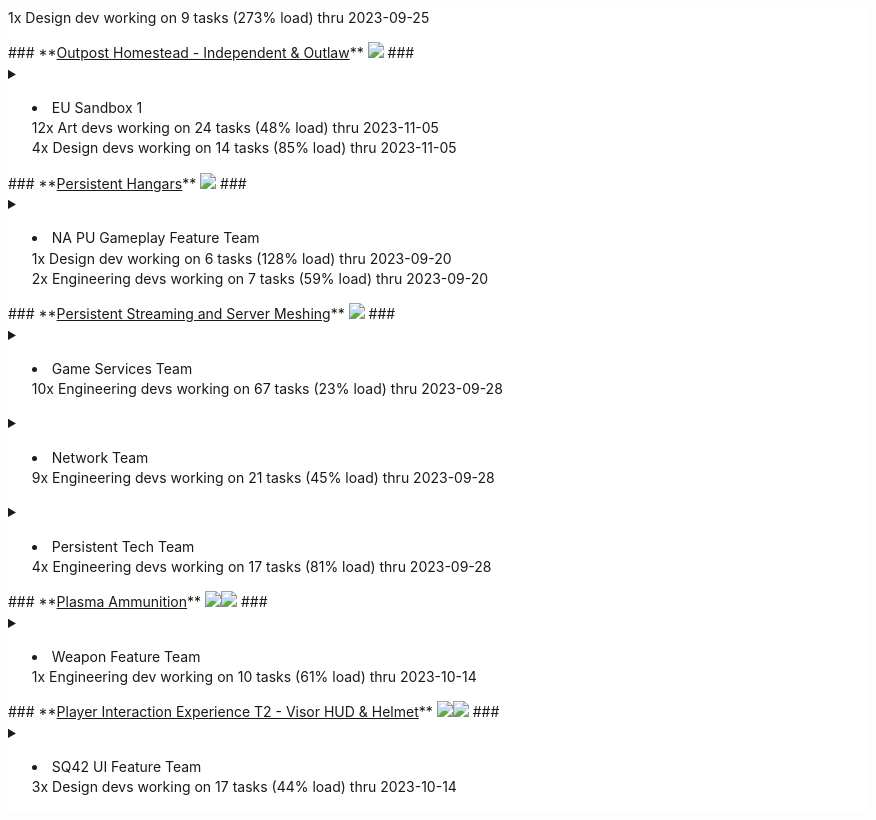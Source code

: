 1x Design dev working on 9 tasks (273% load) thru 2023-09-25<br/>
</li></ul></summary></details>  
### **<a href="https://robertsspaceindustries.com/roadmap/progress-tracker/deliverables/2l41u7q012cwc" target="_blank">Outpost Homestead - Independent & Outlaw</a>** <span><img src="https://robertsspaceindustries.com/media/b9ka4ohfxyb1kr/source/StarCitizen_Square_LargeTrademark_White_Transparent.png"/></span> ###  
<details><summary><ul><li>EU Sandbox 1 <br/>
12x Art devs working on 24 tasks (48% load) thru 2023-11-05<br/>
4x Design devs working on 14 tasks (85% load) thru 2023-11-05<br/>
</li></ul></summary></details>  
### **<a href="https://robertsspaceindustries.com/roadmap/progress-tracker/deliverables/x8mdafa7ky5dn" target="_blank">Persistent Hangars</a>** <span><img src="https://robertsspaceindustries.com/media/b9ka4ohfxyb1kr/source/StarCitizen_Square_LargeTrademark_White_Transparent.png"/></span> ###  
<details><summary><ul><li>NA PU Gameplay Feature Team <br/>
1x Design dev working on 6 tasks (128% load) thru 2023-09-20<br/>
2x Engineering devs working on 7 tasks (59% load) thru 2023-09-20<br/>
</li></ul></summary></details>  
### **<a href="https://robertsspaceindustries.com/roadmap/progress-tracker/deliverables/22qmiobcit64m" target="_blank">Persistent Streaming and Server Meshing</a>** <span><img src="https://robertsspaceindustries.com/media/b9ka4ohfxyb1kr/source/StarCitizen_Square_LargeTrademark_White_Transparent.png"/></span> ###  
<details><summary><ul><li>Game Services Team <br/>
10x Engineering devs working on 67 tasks (23% load) thru 2023-09-28<br/>
</li></ul></summary></details>  
<details><summary><ul><li>Network Team <br/>
9x Engineering devs working on 21 tasks (45% load) thru 2023-09-28<br/>
</li></ul></summary></details>  
<details><summary><ul><li>Persistent Tech Team <br/>
4x Engineering devs working on 17 tasks (81% load) thru 2023-09-28<br/>
</li></ul></summary></details>  
### **<a href="https://robertsspaceindustries.com/roadmap/progress-tracker/deliverables/3bv6zgoykh366" target="_blank">Plasma Ammunition</a>** <span><img src="https://robertsspaceindustries.com/media/b9ka4ohfxyb1kr/source/StarCitizen_Square_LargeTrademark_White_Transparent.png"/></span><span><img src="https://robertsspaceindustries.com/media/z2vo2a613vja6r/source/Squadron42_White_Reserved_Transparent.png"/></span> ###  
<details><summary><ul><li>Weapon Feature Team <br/>
1x Engineering dev working on 10 tasks (61% load) thru 2023-10-14<br/>
</li></ul></summary></details>  
### **<a href="https://robertsspaceindustries.com/roadmap/progress-tracker/deliverables/kkx43s3k54tnp" target="_blank">Player Interaction Experience T2 - Visor HUD & Helmet</a>** <span><img src="https://robertsspaceindustries.com/media/b9ka4ohfxyb1kr/source/StarCitizen_Square_LargeTrademark_White_Transparent.png"/></span><span><img src="https://robertsspaceindustries.com/media/z2vo2a613vja6r/source/Squadron42_White_Reserved_Transparent.png"/></span> ###  
<details><summary><ul><li>SQ42 UI Feature Team <br/>
3x Design devs working on 17 tasks (44% load) thru 2023-10-14<br/>
</li></ul></summary></details>  